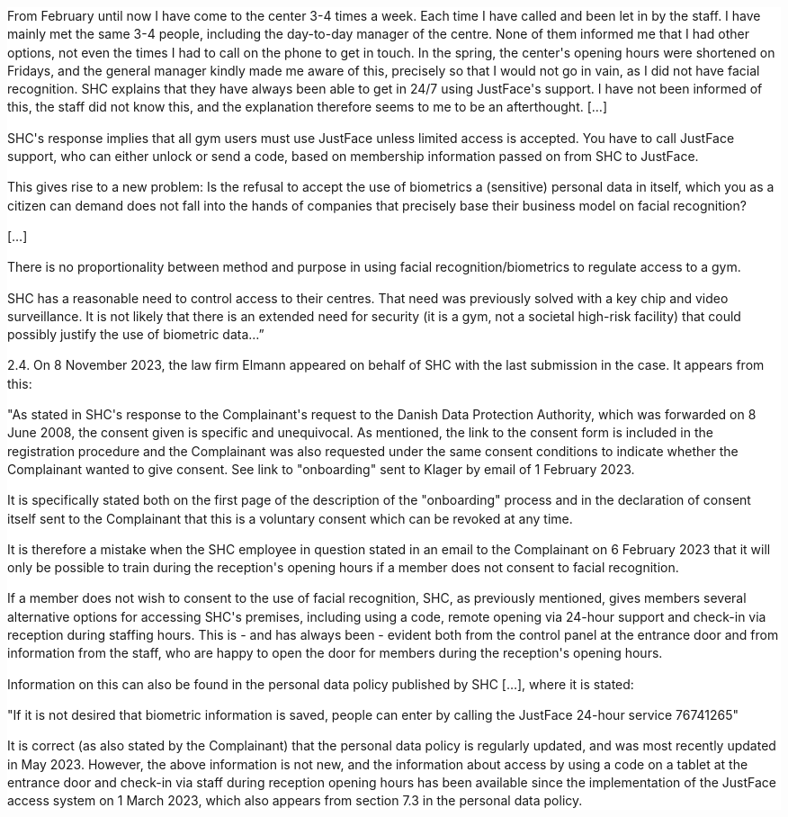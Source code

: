 From February until now I have come to the center 3-4 times a week. Each time I have called and been let in by the staff. I have mainly met the same 3-4 people, including the day-to-day manager of the centre. None of them informed me that I had other options, not even the times I had to call on the phone to get in touch. In the spring, the center's opening hours were shortened on Fridays, and the general manager kindly made me aware of this, precisely so that I would not go in vain, as I did not have facial recognition. SHC explains that they have always been able to get in 24/7 using JustFace's support. I have not been informed of this, the staff did not know this, and the explanation therefore seems to me to be an afterthought. \[…\]

SHC's response implies that all gym users must use JustFace unless limited access is accepted. You have to call JustFace support, who can either unlock or send a code, based on membership information passed on from SHC to JustFace.

This gives rise to a new problem: Is the refusal to accept the use of biometrics a (sensitive) personal data in itself, which you as a citizen can demand does not fall into the hands of companies that precisely base their business model on facial recognition?

\[…\]

There is no proportionality between method and purpose in using facial recognition/biometrics to regulate access to a gym.

SHC has a reasonable need to control access to their centres. That need was previously solved with a key chip and video surveillance. It is not likely that there is an extended need for security (it is a gym, not a societal high-risk facility) that could possibly justify the use of biometric data…”

2.4. On 8 November 2023, the law firm Elmann appeared on behalf of SHC with the last submission in the case. It appears from this:

"As stated in SHC's response to the Complainant's request to the Danish Data Protection Authority, which was forwarded on 8 June 2008, the consent given is specific and unequivocal. As mentioned, the link to the consent form is included in the registration procedure and the Complainant was also requested under the same consent conditions to indicate whether the Complainant wanted to give consent. See link to "onboarding" sent to Klager by email of 1 February 2023.

It is specifically stated both on the first page of the description of the "onboarding" process and in the declaration of consent itself sent to the Complainant that this is a voluntary consent which can be revoked at any time.

It is therefore a mistake when the SHC employee in question stated in an email to the Complainant on 6 February 2023 that it will only be possible to train during the reception's opening hours if a member does not consent to facial recognition.

If a member does not wish to consent to the use of facial recognition, SHC, as previously mentioned, gives members several alternative options for accessing SHC's premises, including using a code, remote opening via 24-hour support and check-in via reception during staffing hours. This is - and has always been - evident both from the control panel at the entrance door and from information from the staff, who are happy to open the door for members during the reception's opening hours.

Information on this can also be found in the personal data policy published by SHC \[…\], where it is stated:

"If it is not desired that biometric information is saved, people can enter by calling the JustFace 24-hour service 76741265"

It is correct (as also stated by the Complainant) that the personal data policy is regularly updated, and was most recently updated in May 2023. However, the above information is not new, and the information about access by using a code on a tablet at the entrance door and check-in via staff during reception opening hours has been available since the implementation of the JustFace access system on 1 March 2023, which also appears from section 7.3 in the personal data policy.
